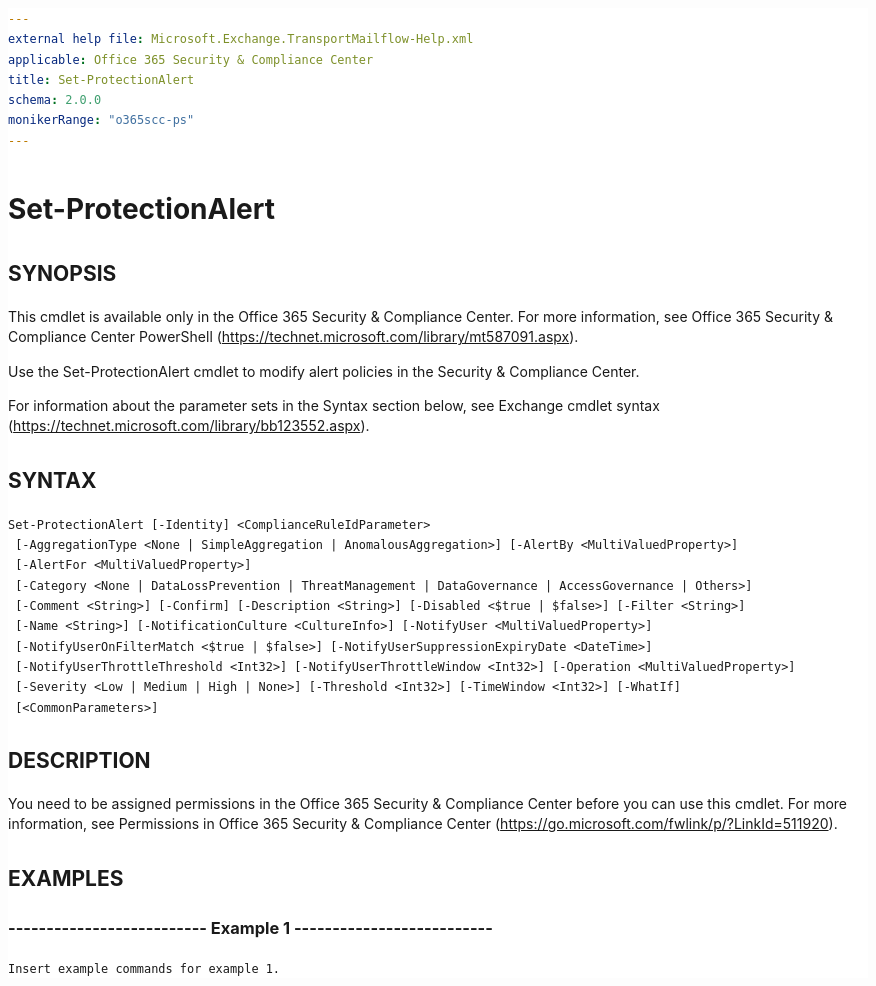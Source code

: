 ```yaml
---
external help file: Microsoft.Exchange.TransportMailflow-Help.xml
applicable: Office 365 Security & Compliance Center
title: Set-ProtectionAlert
schema: 2.0.0
monikerRange: "o365scc-ps"
---
```


# Set-ProtectionAlert

## SYNOPSIS
This cmdlet is available only in the Office 365 Security & Compliance Center. For more information, see Office 365 Security & Compliance Center PowerShell (https://technet.microsoft.com/library/mt587091.aspx).

Use the Set-ProtectionAlert cmdlet to modify alert policies in the Security & Compliance Center.

For information about the parameter sets in the Syntax section below, see Exchange cmdlet syntax (https://technet.microsoft.com/library/bb123552.aspx).

## SYNTAX

```
Set-ProtectionAlert [-Identity] <ComplianceRuleIdParameter>
 [-AggregationType <None | SimpleAggregation | AnomalousAggregation>] [-AlertBy <MultiValuedProperty>]
 [-AlertFor <MultiValuedProperty>]
 [-Category <None | DataLossPrevention | ThreatManagement | DataGovernance | AccessGovernance | Others>]
 [-Comment <String>] [-Confirm] [-Description <String>] [-Disabled <$true | $false>] [-Filter <String>]
 [-Name <String>] [-NotificationCulture <CultureInfo>] [-NotifyUser <MultiValuedProperty>]
 [-NotifyUserOnFilterMatch <$true | $false>] [-NotifyUserSuppressionExpiryDate <DateTime>]
 [-NotifyUserThrottleThreshold <Int32>] [-NotifyUserThrottleWindow <Int32>] [-Operation <MultiValuedProperty>]
 [-Severity <Low | Medium | High | None>] [-Threshold <Int32>] [-TimeWindow <Int32>] [-WhatIf]
 [<CommonParameters>]
```

## DESCRIPTION
You need to be assigned permissions in the Office 365 Security & Compliance Center before you can use this cmdlet. For more information, see Permissions in Office 365 Security & Compliance Center (https://go.microsoft.com/fwlink/p/?LinkId=511920).

## EXAMPLES

### -------------------------- Example 1 --------------------------
```
Insert example commands for example 1.
```
